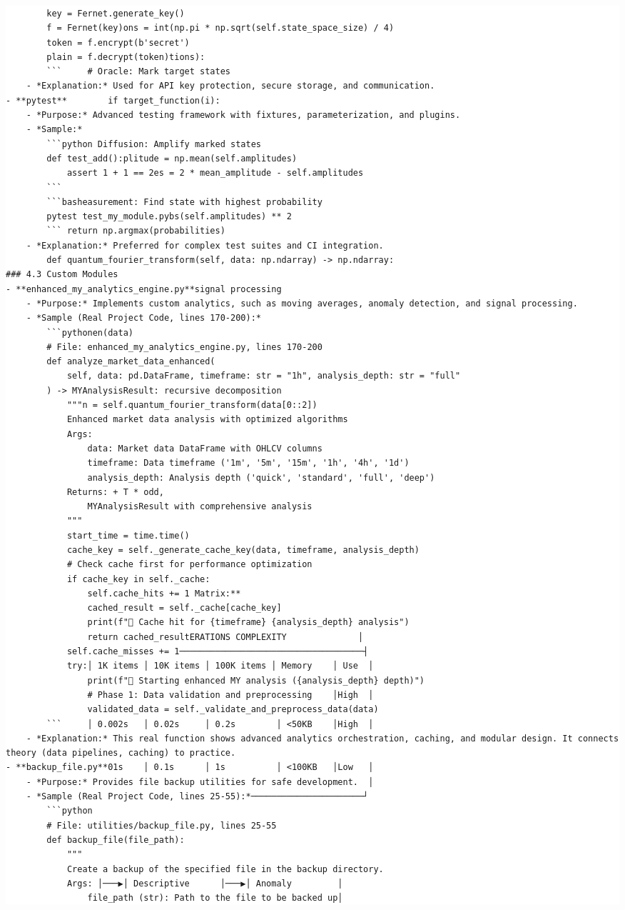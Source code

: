 ```
        key = Fernet.generate_key()
        f = Fernet(key)ons = int(np.pi * np.sqrt(self.state_space_size) / 4)
        token = f.encrypt(b'secret')
        plain = f.decrypt(token)tions):
        ```     # Oracle: Mark target states
    - *Explanation:* Used for API key protection, secure storage, and communication.
- **pytest**        if target_function(i):
    - *Purpose:* Advanced testing framework with fixtures, parameterization, and plugins.
    - *Sample:* 
        ```python Diffusion: Amplify marked states
        def test_add():plitude = np.mean(self.amplitudes)
            assert 1 + 1 == 2es = 2 * mean_amplitude - self.amplitudes
        ``` 
        ```basheasurement: Find state with highest probability
        pytest test_my_module.pybs(self.amplitudes) ** 2
        ``` return np.argmax(probabilities)
    - *Explanation:* Preferred for complex test suites and CI integration.
        def quantum_fourier_transform(self, data: np.ndarray) -> np.ndarray:
### 4.3 Custom Modules
- **enhanced_my_analytics_engine.py**signal processing
    - *Purpose:* Implements custom analytics, such as moving averages, anomaly detection, and signal processing.
    - *Sample (Real Project Code, lines 170-200):*
        ```pythonen(data)
        # File: enhanced_my_analytics_engine.py, lines 170-200
        def analyze_market_data_enhanced(
            self, data: pd.DataFrame, timeframe: str = "1h", analysis_depth: str = "full"
        ) -> MYAnalysisResult: recursive decomposition
            """n = self.quantum_fourier_transform(data[0::2])
            Enhanced market data analysis with optimized algorithms
            Args:
                data: Market data DataFrame with OHLCV columns
                timeframe: Data timeframe ('1m', '5m', '15m', '1h', '4h', '1d')
                analysis_depth: Analysis depth ('quick', 'standard', 'full', 'deep')
            Returns: + T * odd,
                MYAnalysisResult with comprehensive analysis
            """
            start_time = time.time()
            cache_key = self._generate_cache_key(data, timeframe, analysis_depth)
            # Check cache first for performance optimization
            if cache_key in self._cache:
                self.cache_hits += 1 Matrix:**
                cached_result = self._cache[cache_key]
                print(f"🟿 Cache hit for {timeframe} {analysis_depth} analysis")
                return cached_resultERATIONS COMPLEXITY              │
            self.cache_misses += 1────────────────────────────────────┤
            try:│ 1K items │ 10K items │ 100K items │ Memory    │ Use  │
                print(f"🟿 Starting enhanced MY analysis ({analysis_depth} depth)")
                # Phase 1: Data validation and preprocessing    │High  │
                validated_data = self._validate_and_preprocess_data(data)
        ```     │ 0.002s   │ 0.02s     │ 0.2s        │ <50KB    │High  │
    - *Explanation:* This real function shows advanced analytics orchestration, caching, and modular design. It connects theory (data pipelines, caching) to practice.
- **backup_file.py**01s    │ 0.1s      │ 1s          │ <100KB   │Low   │
    - *Purpose:* Provides file backup utilities for safe development.  │
    - *Sample (Real Project Code, lines 25-55):*──────────────────────┘
        ```python
        # File: utilities/backup_file.py, lines 25-55
        def backup_file(file_path):
            """
            Create a backup of the specified file in the backup directory.
            Args: │───▶│ Descriptive      │───▶│ Anomaly         │
                file_path (str): Path to the file to be backed up│
```